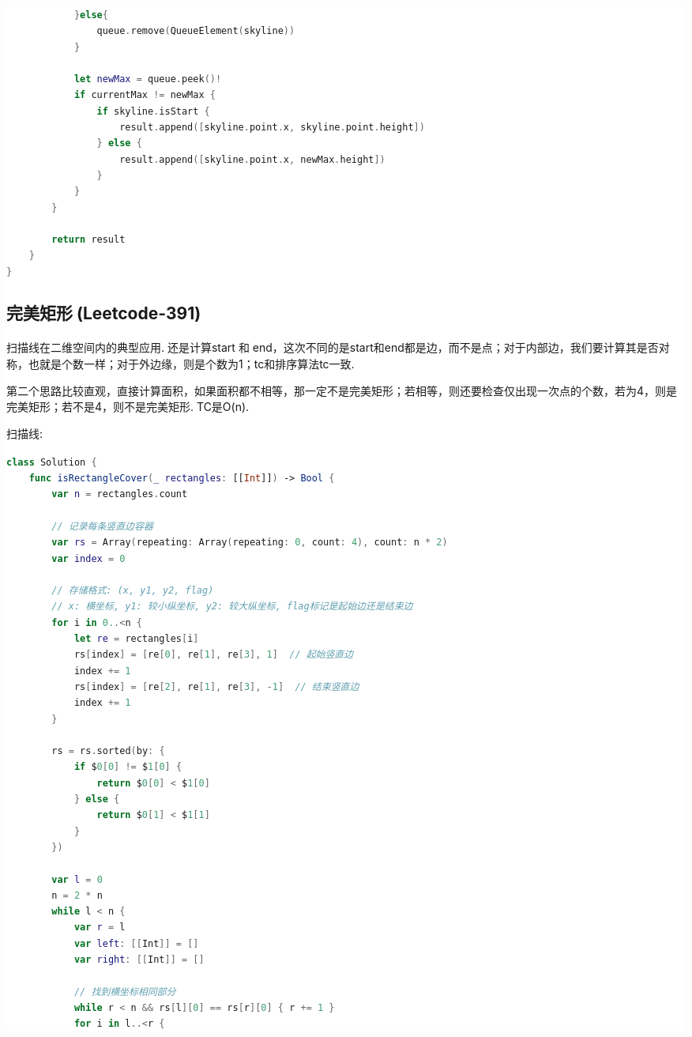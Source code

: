 ```swift
            }else{
                queue.remove(QueueElement(skyline))
            }

            let newMax = queue.peek()!
            if currentMax != newMax {
                if skyline.isStart {
                    result.append([skyline.point.x, skyline.point.height])
                } else {
                    result.append([skyline.point.x, newMax.height])
                }
            }
        }

        return result
    }
}
```

## 完美矩形 (Leetcode-391)
扫描线在二维空间内的典型应用. 还是计算start 和 end，这次不同的是start和end都是边，而不是点；对于内部边，我们要计算其是否对称，也就是个数一样；对于外边缘，则是个数为1；tc和排序算法tc一致.

第二个思路比较直观，直接计算面积，如果面积都不相等，那一定不是完美矩形；若相等，则还要检查仅出现一次点的个数，若为4，则是完美矩形；若不是4，则不是完美矩形. TC是O(n).

扫描线:

```swift
class Solution {
    func isRectangleCover(_ rectangles: [[Int]]) -> Bool {
        var n = rectangles.count

        // 记录每条竖直边容器
        var rs = Array(repeating: Array(repeating: 0, count: 4), count: n * 2)
        var index = 0
        
        // 存储格式: (x, y1, y2, flag)
        // x: 横坐标, y1: 较小纵坐标, y2: 较大纵坐标, flag标记是起始边还是结束边
        for i in 0..<n {
            let re = rectangles[i]
            rs[index] = [re[0], re[1], re[3], 1]  // 起始竖直边
            index += 1
            rs[index] = [re[2], re[1], re[3], -1]  // 结束竖直边
            index += 1
        }

        rs = rs.sorted(by: {
            if $0[0] != $1[0] {
                return $0[0] < $1[0] 
            } else {
                return $0[1] < $1[1] 
            }
        })
        
        var l = 0
        n = 2 * n
        while l < n {
            var r = l
            var left: [[Int]] = []
            var right: [[Int]] = []
            
            // 找到横坐标相同部分
            while r < n && rs[l][0] == rs[r][0] { r += 1 }
            for i in l..<r {
```